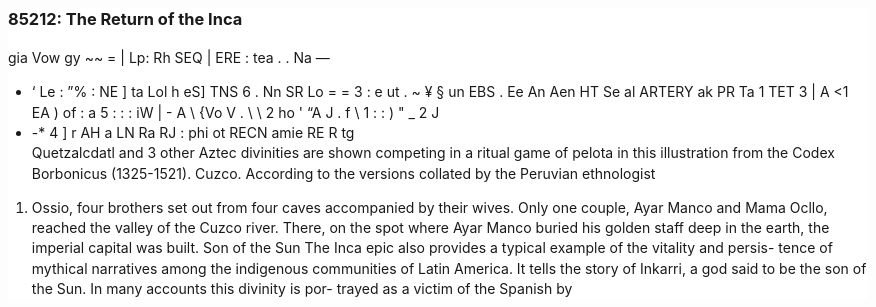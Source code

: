 ### 85212: The Return of the Inca

  
  
  
    
  
  
 
 
  
  
      
  
  
gia 
Vow gy 
~~ = 
| Lp: 
Rh SEQ 
| ERE 
: tea 
. . 
Na — 
- ‘ Le : ”% : 
NE ] 
ta Lol h eS] 
TNS 6 
. Nn SR Lo = = 3 : 
e ut 
. ~ ¥ § 
un EBS . 
Ee 
An 
Aen HT 
Se 
al ARTERY ak PR Ta 1 TET 
3 
| A 
<1 EA ) of : a 
5 : : : iW | - 
A \ 
{Vo V . \ \ 
2 ho ' “A J 
. f \ 1 : : ) " _ 2 J 
- -* 4 ] r AH a LN Ra RJ : phi ot RECN amie RE R tg   
Quetzalcdatl and 3 other Aztec divinities are shown competing in a ritual game 
of pelota in this illustration from the Codex Borbonicus (1325-1521). 
Cuzco. According to the versions 
collated by the Peruvian ethnologist 
1. Ossio, four brothers set out from 
four caves accompanied by their 
wives. Only one couple, Ayar Manco 
and Mama Ocllo, reached the valley 
of the Cuzco river. There, on the spot 
where Ayar Manco buried his golden 
staff deep in the earth, the imperial 
capital was built. 
Son of the Sun 
The Inca epic also provides a typical 
example of the vitality and persis- 
tence of mythical narratives among 
the indigenous communities of Latin 
America. It tells the story of Inkarri, 
a god said to be the son of the Sun. 
In many accounts this divinity is por- 
trayed as a victim of the Spanish by 